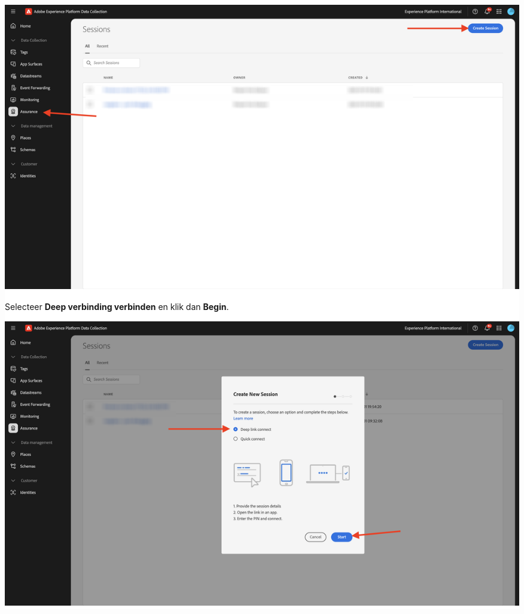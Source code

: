 ![&#x200B; de Inzameling van Gegevens van Adobe Experience Platform &#x200B;](./images/griffon3.png)

Selecteer **Deep verbinding verbinden** en klik dan **Begin**.

![&#x200B; de Inzameling van Gegevens van Adobe Experience Platform &#x200B;](./images/griffon5.png)
